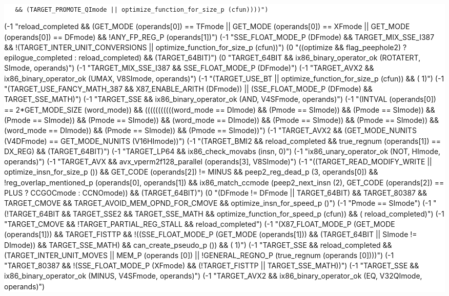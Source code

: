 	   && (TARGET_PROMOTE_QImode || optimize_function_for_size_p (cfun))))")
  (-1 "reload_completed
   && (GET_MODE (operands[0]) == TFmode
       || GET_MODE (operands[0]) == XFmode
       || GET_MODE (operands[0]) == DFmode)
   && !ANY_FP_REG_P (operands[1])")
  (-1 "SSE_FLOAT_MODE_P (DFmode) && TARGET_MIX_SSE_I387
   && !(TARGET_INTER_UNIT_CONVERSIONS || optimize_function_for_size_p (cfun))")
  (0 "((optimize && flag_peephole2) ? epilogue_completed : reload_completed) && (TARGET_64BIT)")
  (0 "TARGET_64BIT && ix86_binary_operator_ok (ROTATERT, SImode, operands)")
  (-1 "TARGET_MIX_SSE_I387 && SSE_FLOAT_MODE_P (DFmode)")
  (-1 "TARGET_AVX2 && ix86_binary_operator_ok (UMAX, V8SImode, operands)")
  (-1 "(TARGET_USE_BT || optimize_function_for_size_p (cfun)) && ( 1)")
  (-1 "(TARGET_USE_FANCY_MATH_387 && X87_ENABLE_ARITH (DFmode))
   || (SSE_FLOAT_MODE_P (DFmode) && TARGET_SSE_MATH)")
  (-1 "TARGET_SSE && ix86_binary_operator_ok (AND, V4SFmode, operands)")
  (-1 "(INTVAL (operands[0]) == 2*GET_MODE_SIZE (word_mode)) && (((((((((((word_mode == DImode) && (Pmode == SImode)) && (Pmode == SImode)) && (Pmode == SImode)) && (Pmode == SImode)) && (word_mode == DImode)) && (Pmode == SImode)) && (Pmode == SImode)) && (word_mode == DImode)) && (Pmode == SImode)) && (Pmode == SImode))")
  (-1 "TARGET_AVX2
   && (GET_MODE_NUNITS (V4DFmode)
       == GET_MODE_NUNITS (V16HImode))")
  (-1 "(TARGET_BMI2 && reload_completed
  && true_regnum (operands[1]) == DX_REG) && (TARGET_64BIT)")
  (-1 "TARGET_LP64 && ix86_check_movabs (insn, 0)")
  (-1 "ix86_unary_operator_ok (NOT, HImode, operands)")
  (-1 "TARGET_AVX
   && avx_vperm2f128_parallel (operands[3], V8SImode)")
  (-1 "((TARGET_READ_MODIFY_WRITE || optimize_insn_for_size_p ())
   && GET_CODE (operands[2]) != MINUS
   && peep2_reg_dead_p (3, operands[0])
   && !reg_overlap_mentioned_p (operands[0], operands[1])
   && ix86_match_ccmode (peep2_next_insn (2),
			 GET_CODE (operands[2]) == PLUS
			 ? CCGOCmode : CCNOmode)) && (TARGET_64BIT)")
  (0 "(DFmode != DFmode || TARGET_64BIT)
   && TARGET_80387 && TARGET_CMOVE
   && TARGET_AVOID_MEM_OPND_FOR_CMOVE
   && optimize_insn_for_speed_p ()")
  (-1 "Pmode == SImode")
  (-1 "(!TARGET_64BIT && TARGET_SSE2 && TARGET_SSE_MATH
   && optimize_function_for_speed_p (cfun)) && ( reload_completed)")
  (-1 "TARGET_CMOVE && !TARGET_PARTIAL_REG_STALL
   && reload_completed")
  (-1 "(X87_FLOAT_MODE_P (GET_MODE (operands[1]))
   && TARGET_FISTTP
   && !((SSE_FLOAT_MODE_P (GET_MODE (operands[1]))
	 && (TARGET_64BIT || SImode != DImode))
	&& TARGET_SSE_MATH)
   && can_create_pseudo_p ()) && ( 1)")
  (-1 "TARGET_SSE
   && reload_completed
   && (TARGET_INTER_UNIT_MOVES
       || MEM_P (operands [0])
       || !GENERAL_REGNO_P (true_regnum (operands [0])))")
  (-1 "TARGET_80387
   && !(SSE_FLOAT_MODE_P (XFmode) && (!TARGET_FISTTP || TARGET_SSE_MATH))")
  (-1 "TARGET_SSE && ix86_binary_operator_ok (MINUS, V4SFmode, operands)")
  (-1 "TARGET_AVX2 && ix86_binary_operator_ok (EQ, V32QImode, operands)")